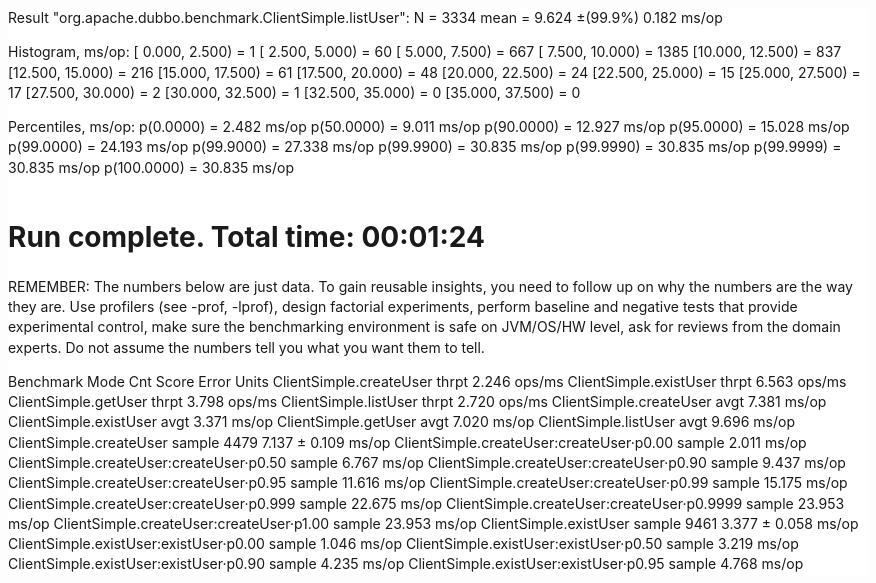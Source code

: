 Result "org.apache.dubbo.benchmark.ClientSimple.listUser":
  N = 3334
  mean =      9.624 ±(99.9%) 0.182 ms/op

  Histogram, ms/op:
    [ 0.000,  2.500) = 1 
    [ 2.500,  5.000) = 60 
    [ 5.000,  7.500) = 667 
    [ 7.500, 10.000) = 1385 
    [10.000, 12.500) = 837 
    [12.500, 15.000) = 216 
    [15.000, 17.500) = 61 
    [17.500, 20.000) = 48 
    [20.000, 22.500) = 24 
    [22.500, 25.000) = 15 
    [25.000, 27.500) = 17 
    [27.500, 30.000) = 2 
    [30.000, 32.500) = 1 
    [32.500, 35.000) = 0 
    [35.000, 37.500) = 0 

  Percentiles, ms/op:
      p(0.0000) =      2.482 ms/op
     p(50.0000) =      9.011 ms/op
     p(90.0000) =     12.927 ms/op
     p(95.0000) =     15.028 ms/op
     p(99.0000) =     24.193 ms/op
     p(99.9000) =     27.338 ms/op
     p(99.9900) =     30.835 ms/op
     p(99.9990) =     30.835 ms/op
     p(99.9999) =     30.835 ms/op
    p(100.0000) =     30.835 ms/op


# Run complete. Total time: 00:01:24

REMEMBER: The numbers below are just data. To gain reusable insights, you need to follow up on
why the numbers are the way they are. Use profilers (see -prof, -lprof), design factorial
experiments, perform baseline and negative tests that provide experimental control, make sure
the benchmarking environment is safe on JVM/OS/HW level, ask for reviews from the domain experts.
Do not assume the numbers tell you what you want them to tell.

Benchmark                                     Mode   Cnt   Score   Error   Units
ClientSimple.createUser                      thrpt         2.246          ops/ms
ClientSimple.existUser                       thrpt         6.563          ops/ms
ClientSimple.getUser                         thrpt         3.798          ops/ms
ClientSimple.listUser                        thrpt         2.720          ops/ms
ClientSimple.createUser                       avgt         7.381           ms/op
ClientSimple.existUser                        avgt         3.371           ms/op
ClientSimple.getUser                          avgt         7.020           ms/op
ClientSimple.listUser                         avgt         9.696           ms/op
ClientSimple.createUser                     sample  4479   7.137 ± 0.109   ms/op
ClientSimple.createUser:createUser·p0.00    sample         2.011           ms/op
ClientSimple.createUser:createUser·p0.50    sample         6.767           ms/op
ClientSimple.createUser:createUser·p0.90    sample         9.437           ms/op
ClientSimple.createUser:createUser·p0.95    sample        11.616           ms/op
ClientSimple.createUser:createUser·p0.99    sample        15.175           ms/op
ClientSimple.createUser:createUser·p0.999   sample        22.675           ms/op
ClientSimple.createUser:createUser·p0.9999  sample        23.953           ms/op
ClientSimple.createUser:createUser·p1.00    sample        23.953           ms/op
ClientSimple.existUser                      sample  9461   3.377 ± 0.058   ms/op
ClientSimple.existUser:existUser·p0.00      sample         1.046           ms/op
ClientSimple.existUser:existUser·p0.50      sample         3.219           ms/op
ClientSimple.existUser:existUser·p0.90      sample         4.235           ms/op
ClientSimple.existUser:existUser·p0.95      sample         4.768           ms/op